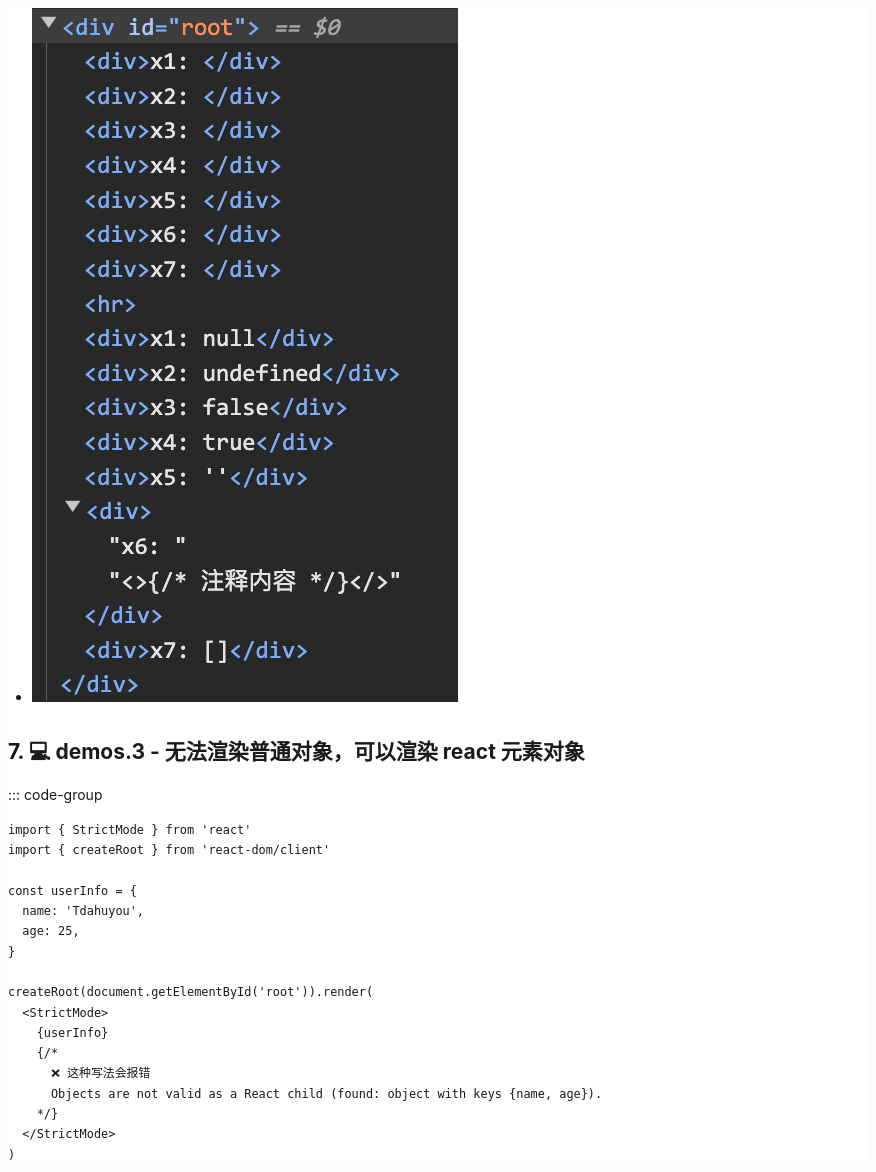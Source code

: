 - ![](assets/2025-01-18-07-42-31.png)

## 7. 💻 demos.3 - 无法渲染普通对象，可以渲染 react 元素对象

::: code-group

```jsx{11} [❌ 无法渲染普通对象]
import { StrictMode } from 'react'
import { createRoot } from 'react-dom/client'

const userInfo = {
  name: 'Tdahuyou',
  age: 25,
}

createRoot(document.getElementById('root')).render(
  <StrictMode>
    {userInfo}
    {/*
      ❌ 这种写法会报错
      Objects are not valid as a React child (found: object with keys {name, age}).
    */}
  </StrictMode>
)
```
